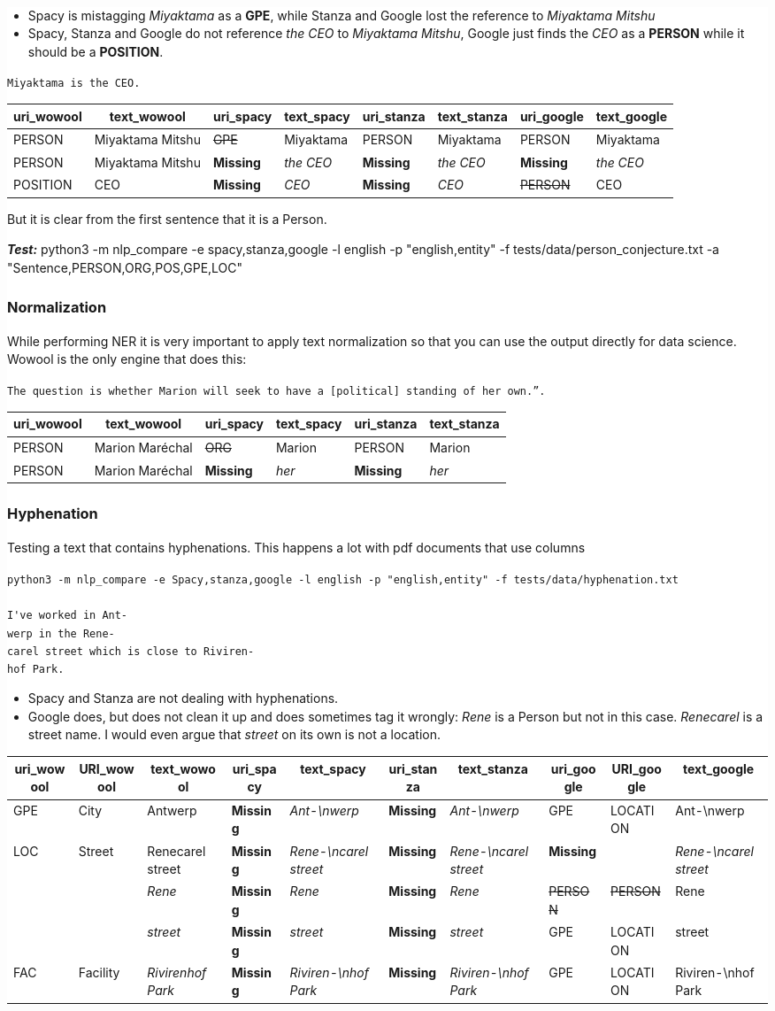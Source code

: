 * Spacy is mistagging *Miyaktama* as a **GPE**, while Stanza and Google lost the reference to *Miyaktama Mitshu*
* Spacy, Stanza and Google do not reference *the CEO* to *Miyaktama Mitshu*, Google just finds the *CEO* as a **PERSON** while it should be a **POSITION**.

`Miyaktama is the CEO.`


| uri_wowool   | text_wowool      | uri_spacy   | text_spacy   | uri_stanza   | text_stanza   | uri_google   | text_google   |
|--------------|------------------|-------------|--------------|--------------|---------------|--------------|---------------|
| PERSON       | Miyaktama Mitshu | ~~GPE~~     | Miyaktama    | PERSON       | Miyaktama     | PERSON       | Miyaktama     |
| PERSON       | Miyaktama Mitshu | **Missing** | *the CEO*    | **Missing**  | *the CEO*     | **Missing**  | *the CEO*     |
| POSITION     | CEO              | **Missing** | *CEO*        | **Missing**  | *CEO*         | ~~PERSON~~   | CEO           |

But it is clear from the first sentence that it is a Person.

***Test:***  python3 -m nlp_compare -e spacy,stanza,google -l english -p "english,entity" -f tests/data/person_conjecture.txt -a "Sentence,PERSON,ORG,POS,GPE,LOC"


### Normalization

While performing NER it is very important to apply text normalization so that you can use the output directly for data science. Wowool is the only engine that does this:

`The question is whether Marion will seek to have a [political] standing of her own.”.`


| uri_wowool   | text_wowool     | uri_spacy   | text_spacy   | uri_stanza   | text_stanza   |
|--------------|-----------------|-------------|--------------|--------------|---------------|
| PERSON       | Marion Maréchal | ~~ORG~~     | Marion       | PERSON       | Marion        |
| PERSON       | Marion Maréchal | **Missing** | *her*        | **Missing**  | *her*         |



### Hyphenation

Testing a text that contains hyphenations. This happens a lot with pdf documents that use columns

    python3 -m nlp_compare -e Spacy,stanza,google -l english -p "english,entity" -f tests/data/hyphenation.txt

    I've worked in Ant-
    werp in the Rene-
    carel street which is close to Riviren-
    hof Park.

* Spacy and Stanza are not dealing with hyphenations.
* Google does, but does not clean it up and does sometimes tag it wrongly: *Rene* is a Person but not in this case. *Renecarel* is a street name. I would even argue that *street* on its own is not a location.

| uri_wowool   | URI_wowool   | text_wowool         | uri_spacy   | text_spacy           | uri_stanza   | text_stanza          | uri_google   | URI_google   | text_google          |
|--------------|--------------|---------------------|-------------|----------------------|--------------|----------------------|--------------|--------------|----------------------|
| GPE          | City         | Antwerp             | **Missing** | *Ant-\nwerp*         | **Missing**  | *Ant-\nwerp*         | GPE          | LOCATION     | Ant-\nwerp           |
| LOC          | Street       | Renecarel street    | **Missing** | *Rene-\ncarel street*| **Missing**  | *Rene-\ncarel street*| **Missing**  |              | *Rene-\ncarel street*|
|              |              | *Rene*              | **Missing** | *Rene*               | **Missing**  | *Rene*               | ~~PERSON~~   | ~~PERSON~~   | Rene                 |
|              |              | *street*            | **Missing** | *street*             | **Missing**  | *street*             | GPE          | LOCATION     | street               |
| FAC          | Facility     | *Rivirenhof Park*   | **Missing** | *Riviren-\nhof Park* | **Missing**  | *Riviren-\nhof Park* | GPE          | LOCATION     | Riviren-\nhof Park   |
